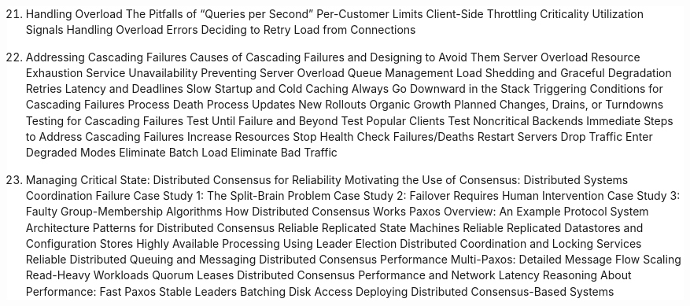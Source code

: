21. Handling Overload
            The Pitfalls of “Queries per Second”
            Per-Customer Limits
            Client-Side Throttling
            Criticality
            Utilization Signals
            Handling Overload Errors
            Deciding to Retry
            Load from Connections

22. Addressing Cascading Failures
            Causes of Cascading Failures and Designing to Avoid Them
            Server Overload
            Resource Exhaustion
            Service Unavailability
            Preventing Server Overload
            Queue Management
            Load Shedding and Graceful Degradation
            Retries
            Latency and Deadlines
            Slow Startup and Cold Caching
            Always Go Downward in the Stack
            Triggering Conditions for Cascading Failures
            Process Death
            Process Updates
            New Rollouts
            Organic Growth
            Planned Changes, Drains, or Turndowns
            Testing for Cascading Failures
            Test Until Failure and Beyond
            Test Popular Clients
            Test Noncritical Backends
            Immediate Steps to Address Cascading Failures
            Increase Resources
            Stop Health Check Failures/Deaths
            Restart Servers
            Drop Traffic
            Enter Degraded Modes
            Eliminate Batch Load
            Eliminate Bad Traffic

23. Managing Critical State: Distributed Consensus for Reliability
            Motivating the Use of Consensus: Distributed Systems Coordination Failure
            Case Study 1: The Split-Brain Problem
            Case Study 2: Failover Requires Human Intervention
            Case Study 3: Faulty Group-Membership Algorithms
            How Distributed Consensus Works
            Paxos Overview: An Example Protocol
            System Architecture Patterns for Distributed Consensus
            Reliable Replicated State Machines
            Reliable Replicated Datastores and Configuration Stores
            Highly Available Processing Using Leader Election
            Distributed Coordination and Locking Services
            Reliable Distributed Queuing and Messaging
            Distributed Consensus Performance
            Multi-Paxos: Detailed Message Flow
            Scaling Read-Heavy Workloads
            Quorum Leases
            Distributed Consensus Performance and Network Latency
            Reasoning About Performance: Fast Paxos
            Stable Leaders
            Batching
            Disk Access
            Deploying Distributed Consensus-Based Systems